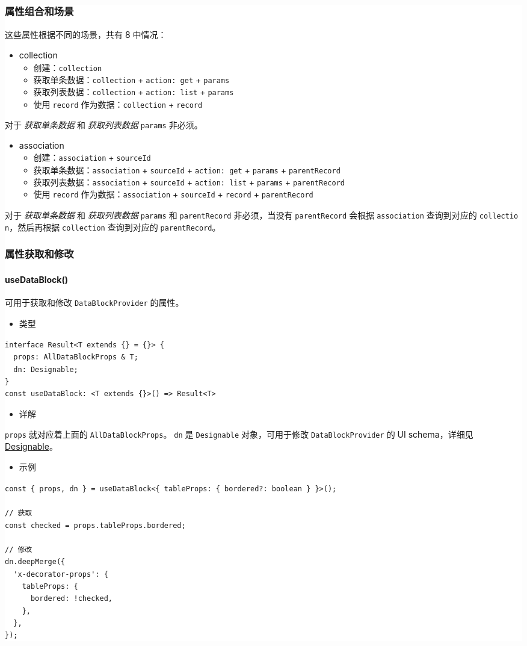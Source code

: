 ### 属性组合和场景

这些属性根据不同的场景，共有 8 中情况：

- collection
  - 创建：`collection`
  - 获取单条数据：`collection` + `action: get` + `params`
  - 获取列表数据：`collection` + `action: list` + `params`
  - 使用 `record` 作为数据：`collection` + `record`

对于 *获取单条数据* 和 *获取列表数据*  `params` 非必须。

- association
  - 创建：`association` + `sourceId`
  - 获取单条数据：`association` + `sourceId` + `action: get` + `params` + `parentRecord`
  - 获取列表数据：`association` + `sourceId` + `action: list` + `params` + `parentRecord`
  - 使用 `record` 作为数据：`association` + `sourceId` + `record` + `parentRecord`


对于 *获取单条数据* 和 *获取列表数据*  `params` 和 `parentRecord` 非必须，当没有 `parentRecord` 会根据 `association` 查询到对应的 `collection`，然后再根据 `collection` 查询到对应的 `parentRecord`。

### 属性获取和修改

#### useDataBlock()

可用于获取和修改 `DataBlockProvider` 的属性。

- 类型

```tsx | pure
interface Result<T extends {} = {}> {
  props: AllDataBlockProps & T;
  dn: Designable;
}
const useDataBlock: <T extends {}>() => Result<T>
```

- 详解

`props` 就对应着上面的 `AllDataBlockProps`。
`dn` 是 `Designable` 对象，可用于修改 `DataBlockProvider` 的 UI schema，详细见 [Designable](/core/ui-schema/designable)。

- 示例

```tsx | pure
const { props, dn } = useDataBlock<{ tableProps: { bordered?: boolean } }>();

// 获取
const checked = props.tableProps.bordered;

// 修改
dn.deepMerge({
  'x-decorator-props': {
    tableProps: {
      bordered: !checked,
    },
  },
});
```
